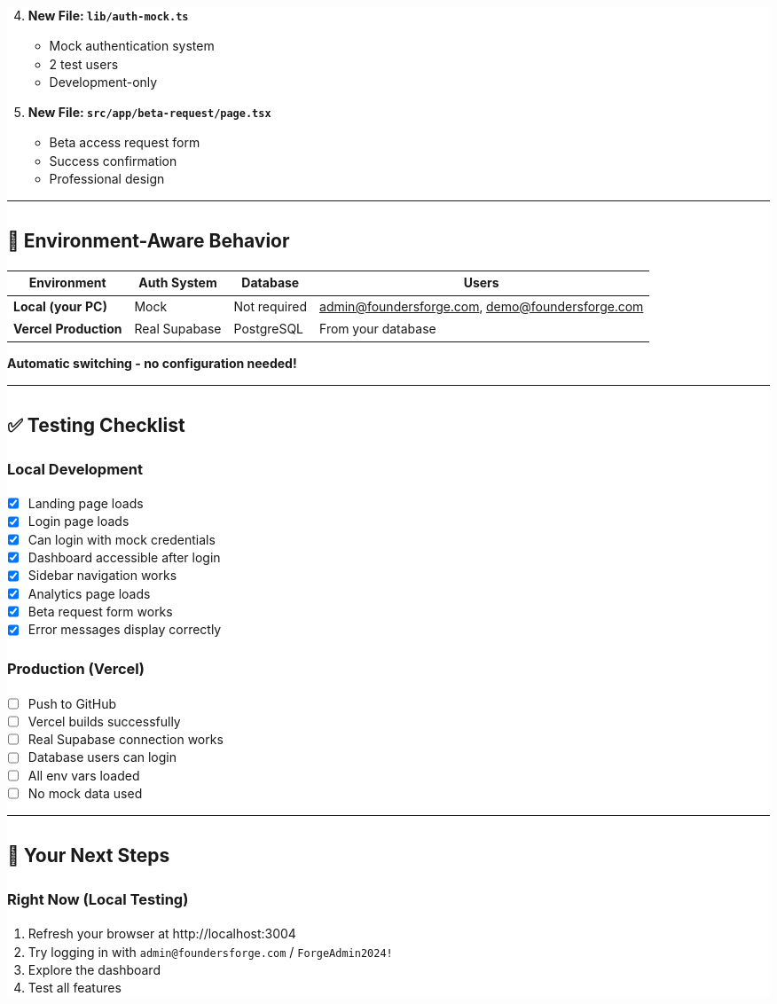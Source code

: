 4. **New File: `lib/auth-mock.ts`**
   - Mock authentication system
   - 2 test users
   - Development-only

5. **New File: `src/app/beta-request/page.tsx`**
   - Beta access request form
   - Success confirmation
   - Professional design

---

## 🔄 **Environment-Aware Behavior**

| Environment | Auth System | Database | Users |
|------------|-------------|----------|-------|
| **Local (your PC)** | Mock | Not required | admin@foundersforge.com, demo@foundersforge.com |
| **Vercel Production** | Real Supabase | PostgreSQL | From your database |

**Automatic switching - no configuration needed!**

---

## ✅ **Testing Checklist**

### Local Development
- [x] Landing page loads
- [x] Login page loads
- [x] Can login with mock credentials
- [x] Dashboard accessible after login
- [x] Sidebar navigation works
- [x] Analytics page loads
- [x] Beta request form works
- [x] Error messages display correctly

### Production (Vercel)
- [ ] Push to GitHub
- [ ] Vercel builds successfully
- [ ] Real Supabase connection works
- [ ] Database users can login
- [ ] All env vars loaded
- [ ] No mock data used

---

## 🎯 **Your Next Steps**

### **Right Now** (Local Testing)
1. Refresh your browser at http://localhost:3004
2. Try logging in with `admin@foundersforge.com` / `ForgeAdmin2024!`
3. Explore the dashboard
4. Test all features
